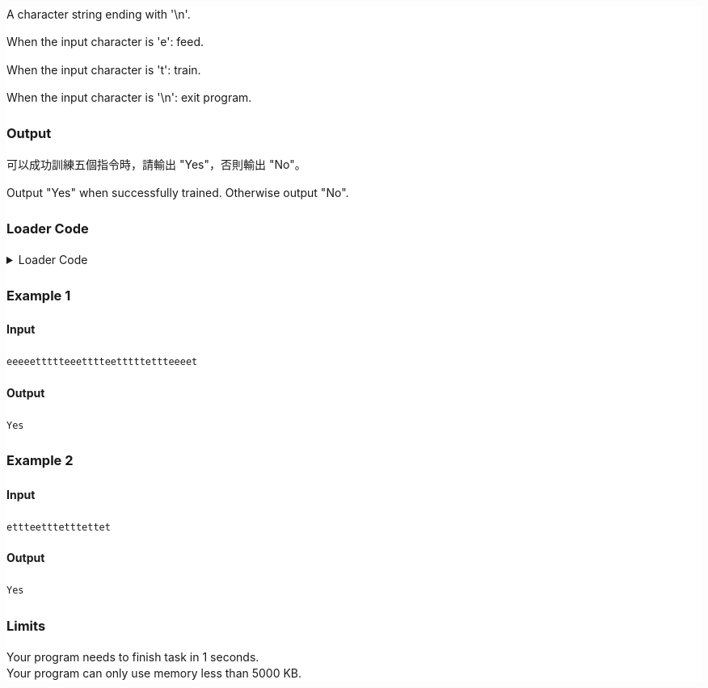 A character string ending with '\n'.

When the input character is 'e': feed.

When the input character is 't': train.

When the input character is '\n': exit program.
### Output
可以成功訓練五個指令時，請輸出 "Yes"，否則輸出 "No"。



Output "Yes" when successfully trained. Otherwise output "No".

### Loader Code
<details><summary>Loader Code</summary></details>


### Example 1
#### Input
```
eeeeettttteeetttteetttttettteeeet

```
#### Output
```
Yes

```

### Example 2
#### Input
```
ettteetttetttettet

```
#### Output
```
Yes

```

### Limits
Your program needs to finish task in 1 seconds.  
Your program can only use memory less than 5000 KB.  
